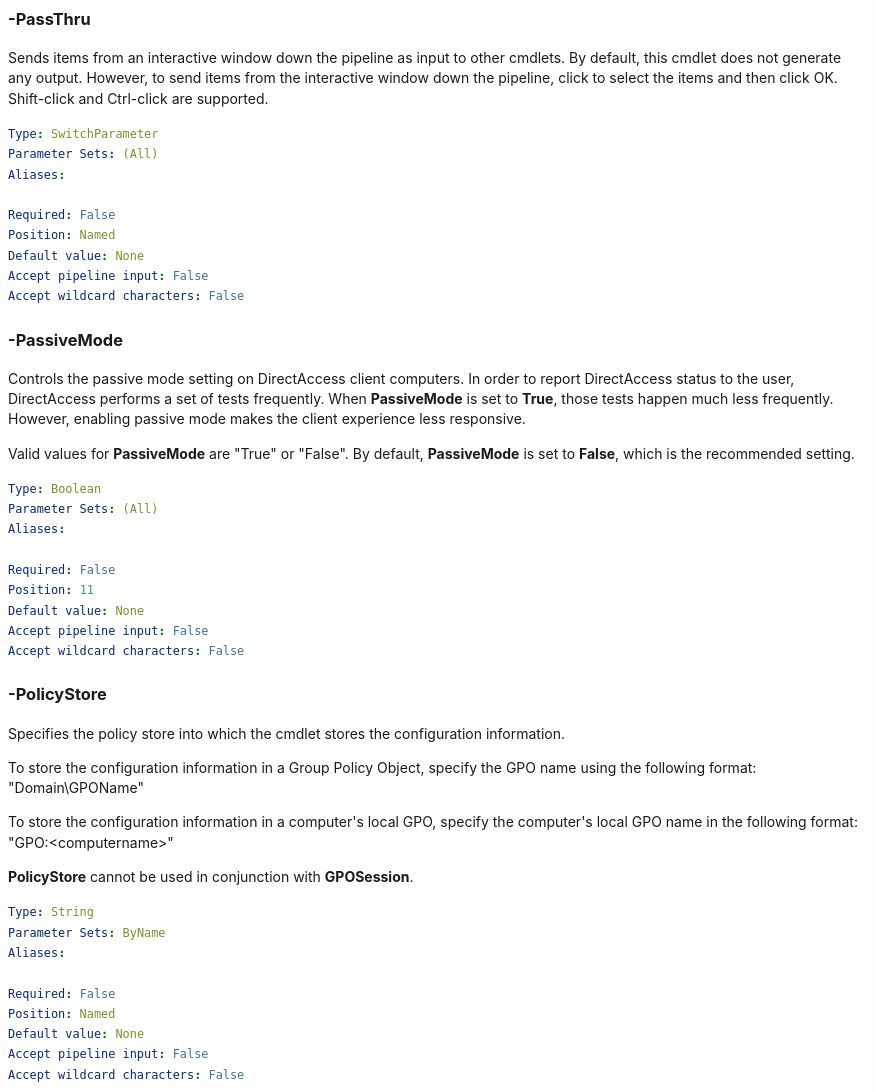 ### -PassThru
Sends items from an interactive window down the pipeline as input to other cmdlets.
By default, this cmdlet does not generate any output.
However, to send items from the interactive window down the pipeline, click to select the items and then click OK.
Shift-click and Ctrl-click are supported.

```yaml
Type: SwitchParameter
Parameter Sets: (All)
Aliases: 

Required: False
Position: Named
Default value: None
Accept pipeline input: False
Accept wildcard characters: False
```

### -PassiveMode
Controls the passive mode setting on DirectAccess client computers.
In order to report DirectAccess status to the user, DirectAccess performs a set of tests frequently.
When **PassiveMode** is set to **True**, those tests happen much less frequently.
However, enabling passive mode makes the client experience less responsive.

Valid values for **PassiveMode** are "True" or "False".
By default, **PassiveMode** is set to **False**, which is the recommended setting.

```yaml
Type: Boolean
Parameter Sets: (All)
Aliases: 

Required: False
Position: 11
Default value: None
Accept pipeline input: False
Accept wildcard characters: False
```

### -PolicyStore
Specifies the policy store into which the cmdlet stores the configuration information.

To store the configuration information in a Group Policy Object, specify the GPO name using the following format: "Domain\GPOName"

To store the configuration information in a computer's local GPO, specify the computer's local GPO name in the following format: "GPO:\<computername\>"

**PolicyStore** cannot be used in conjunction with **GPOSession**.

```yaml
Type: String
Parameter Sets: ByName
Aliases: 

Required: False
Position: Named
Default value: None
Accept pipeline input: False
Accept wildcard characters: False
```
